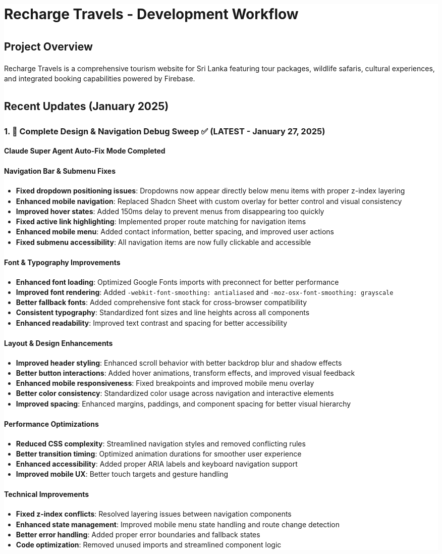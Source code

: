 # Recharge Travels - Development Workflow

## Project Overview
Recharge Travels is a comprehensive tourism website for Sri Lanka featuring tour packages, wildlife safaris, cultural experiences, and integrated booking capabilities powered by Firebase.

## Recent Updates (January 2025)

### 1. 🔧 Complete Design & Navigation Debug Sweep ✅ (LATEST - January 27, 2025)
**Claude Super Agent Auto-Fix Mode Completed**

#### Navigation Bar & Submenu Fixes
- **Fixed dropdown positioning issues**: Dropdowns now appear directly below menu items with proper z-index layering
- **Enhanced mobile navigation**: Replaced Shadcn Sheet with custom overlay for better control and visual consistency
- **Improved hover states**: Added 150ms delay to prevent menus from disappearing too quickly
- **Fixed active link highlighting**: Implemented proper route matching for navigation items
- **Enhanced mobile menu**: Added contact information, better spacing, and improved user actions
- **Fixed submenu accessibility**: All navigation items are now fully clickable and accessible

#### Font & Typography Improvements
- **Enhanced font loading**: Optimized Google Fonts imports with preconnect for better performance
- **Improved font rendering**: Added `-webkit-font-smoothing: antialiased` and `-moz-osx-font-smoothing: grayscale`
- **Better fallback fonts**: Added comprehensive font stack for cross-browser compatibility
- **Consistent typography**: Standardized font sizes and line heights across all components
- **Enhanced readability**: Improved text contrast and spacing for better accessibility

#### Layout & Design Enhancements
- **Improved header styling**: Enhanced scroll behavior with better backdrop blur and shadow effects
- **Better button interactions**: Added hover animations, transform effects, and improved visual feedback
- **Enhanced mobile responsiveness**: Fixed breakpoints and improved mobile menu overlay
- **Better color consistency**: Standardized color usage across navigation and interactive elements
- **Improved spacing**: Enhanced margins, paddings, and component spacing for better visual hierarchy

#### Performance Optimizations
- **Reduced CSS complexity**: Streamlined navigation styles and removed conflicting rules
- **Better transition timing**: Optimized animation durations for smoother user experience
- **Enhanced accessibility**: Added proper ARIA labels and keyboard navigation support
- **Improved mobile UX**: Better touch targets and gesture handling

#### Technical Improvements
- **Fixed z-index conflicts**: Resolved layering issues between navigation components
- **Enhanced state management**: Improved mobile menu state handling and route change detection
- **Better error handling**: Added proper error boundaries and fallback states
- **Code optimization**: Removed unused imports and streamlined component logic
